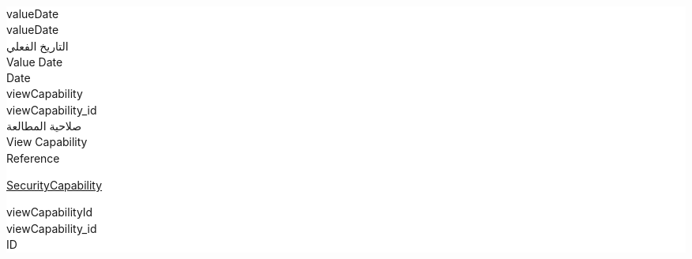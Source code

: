 </div>

<div class="row searchable" id="valueDate">
<div class="cell" data-label="Property">valueDate</div>
<div class="cell" data-label="Column">valueDate</div>
<div class="cell" data-label="Arabic">التاريخ الفعلي</div>
<div class="cell" data-label="English">Value Date</div>
<div class="cell" data-label="Type">Date</div>

</div>

<div class="row searchable" id="viewCapability">
<div class="cell" data-label="Property">viewCapability</div>
<div class="cell" data-label="Column">viewCapability_id</div>
<div class="cell" data-label="Arabic">صلاحية المطالعة</div>
<div class="cell" data-label="English">View Capability</div>
<div class="cell" data-label="Type">Reference</div>
<div class="cell" data-label="Foreign Table">

 [SecurityCapability](/modules/basic/SecurityCapability.md) 
</div>
</div>

<div class="row searchable" id="viewCapabilityId">
<div class="cell" data-label="Property">viewCapabilityId</div>
<div class="cell" data-label="Column">viewCapability_id</div>
<div class="cell" data-label="Arabic"></div>
<div class="cell" data-label="English"></div>
<div class="cell" data-label="Type">ID</div>

</div>


</div>
</div>

